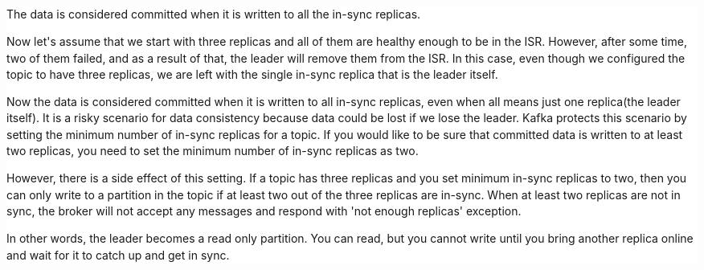 The data is considered committed when it is written to all the in-sync replicas.

Now let's assume that we start with three replicas and all of them are healthy enough to be in the ISR. However, after some time, two of them failed, and as a result of that, the leader will remove them from the ISR. In this case, even though we configured the topic to have three replicas, we are left with the single in-sync replica that is the leader itself.

Now the data is considered committed when it is written to all in-sync replicas, even when all means just one replica(the leader itself). It is a risky scenario for data consistency because data could be lost if we lose the leader. Kafka protects this scenario by setting the minimum number of in-sync replicas for a topic. If you would like to be sure that committed data is written to at least two replicas, you need to set the minimum number of in-sync replicas as two.

However, there is a side effect of this setting. If a topic has three replicas and you set minimum in-sync replicas to two, then you can only write to a partition in the topic if at least two out of the three replicas are in-sync. When at least two replicas are not in sync, the broker will not accept any messages and respond with 'not enough replicas' exception.

In other words, the leader becomes a read only partition. You can read, but you cannot write until you bring another replica online and wait for it to catch up and get in sync.
